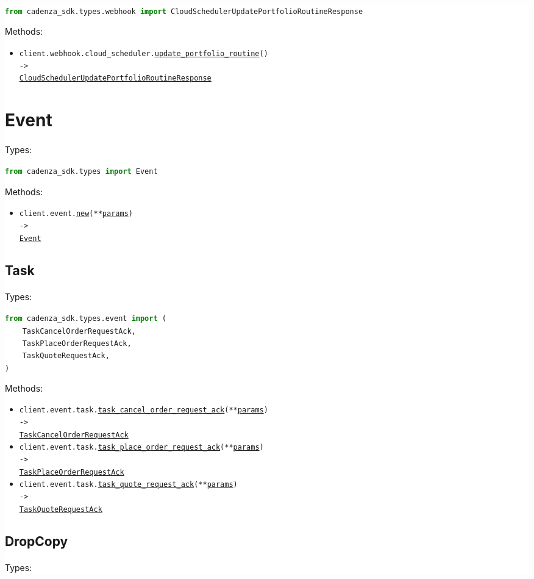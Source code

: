 ```python
from cadenza_sdk.types.webhook import CloudSchedulerUpdatePortfolioRoutineResponse
```

Methods:

- <code title="post /api/v2/webhook/cloudScheduler/updatePortfolioRoutine">client.webhook.cloud_scheduler.<a href="./src/cadenza_sdk/resources/webhook/cloud_scheduler.py">update_portfolio_routine</a>() -> <a href="./src/cadenza_sdk/types/webhook/cloud_scheduler_update_portfolio_routine_response.py">CloudSchedulerUpdatePortfolioRoutineResponse</a></code>

# Event

Types:

```python
from cadenza_sdk.types import Event
```

Methods:

- <code title="post /api/v2/webhook/pubsub/event">client.event.<a href="./src/cadenza_sdk/resources/event/event.py">new</a>(\*\*<a href="src/cadenza_sdk/types/event_new_params.py">params</a>) -> <a href="./src/cadenza_sdk/types/event/event.py">Event</a></code>

## Task

Types:

```python
from cadenza_sdk.types.event import (
    TaskCancelOrderRequestAck,
    TaskPlaceOrderRequestAck,
    TaskQuoteRequestAck,
)
```

Methods:

- <code title="post /api/v2/webhook/pubsub/task/cancelOrderRequestAck">client.event.task.<a href="./src/cadenza_sdk/resources/event/task.py">task_cancel_order_request_ack</a>(\*\*<a href="src/cadenza_sdk/types/event/task_task_cancel_order_request_ack_params.py">params</a>) -> <a href="./src/cadenza_sdk/types/event/task_cancel_order_request_ack.py">TaskCancelOrderRequestAck</a></code>
- <code title="post /api/v2/webhook/pubsub/task/placeOrderRequestAck">client.event.task.<a href="./src/cadenza_sdk/resources/event/task.py">task_place_order_request_ack</a>(\*\*<a href="src/cadenza_sdk/types/event/task_task_place_order_request_ack_params.py">params</a>) -> <a href="./src/cadenza_sdk/types/event/task_place_order_request_ack.py">TaskPlaceOrderRequestAck</a></code>
- <code title="post /api/v2/webhook/pubsub/task/quoteRequestAck">client.event.task.<a href="./src/cadenza_sdk/resources/event/task.py">task_quote_request_ack</a>(\*\*<a href="src/cadenza_sdk/types/event/task_task_quote_request_ack_params.py">params</a>) -> <a href="./src/cadenza_sdk/types/event/task_quote_request_ack.py">TaskQuoteRequestAck</a></code>

## DropCopy

Types:
